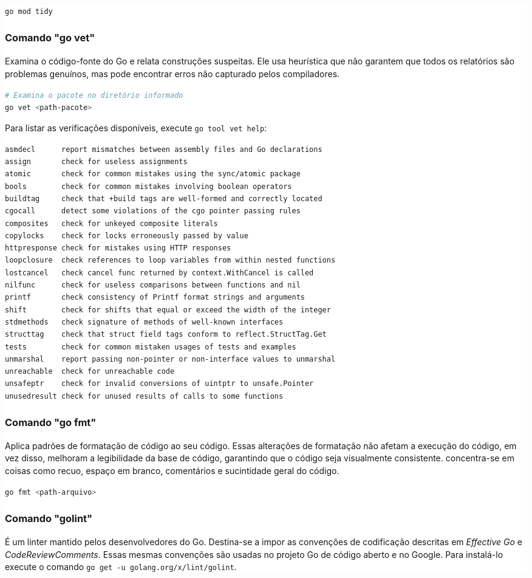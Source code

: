 ```bash
go mod tidy
```

### Comando "go vet"

Examina o código-fonte do Go e relata construções suspeitas. Ele usa heurística que não garantem que todos os relatórios são problemas genuínos, mas pode encontrar erros não capturado pelos compiladores.

```bash
# Examina o pacote no diretório informado
go vet <path-pacote>
```

Para listar as verificações disponíveis, execute `go tool vet help`:

```txt
asmdecl      report mismatches between assembly files and Go declarations
assign       check for useless assignments
atomic       check for common mistakes using the sync/atomic package
bools        check for common mistakes involving boolean operators
buildtag     check that +build tags are well-formed and correctly located
cgocall      detect some violations of the cgo pointer passing rules
composites   check for unkeyed composite literals
copylocks    check for locks erroneously passed by value
httpresponse check for mistakes using HTTP responses
loopclosure  check references to loop variables from within nested functions
lostcancel   check cancel func returned by context.WithCancel is called
nilfunc      check for useless comparisons between functions and nil
printf       check consistency of Printf format strings and arguments
shift        check for shifts that equal or exceed the width of the integer
stdmethods   check signature of methods of well-known interfaces
structtag    check that struct field tags conform to reflect.StructTag.Get
tests        check for common mistaken usages of tests and examples
unmarshal    report passing non-pointer or non-interface values to unmarshal
unreachable  check for unreachable code
unsafeptr    check for invalid conversions of uintptr to unsafe.Pointer
unusedresult check for unused results of calls to some functions
```

### Comando "go fmt"

Aplica padrões de formatação de código ao seu código. Essas alterações de formatação não afetam a execução do código, em vez disso, melhoram a legibilidade da base de código, garantindo que o código seja visualmente consistente. concentra-se em coisas como recuo, espaço em branco, comentários e sucintidade geral do código.

```bash
go fmt <path-arquivo>
```

### Comando "golint"

É um linter mantido pelos desenvolvedores do Go. Destina-se a impor as convenções de codificação descritas em _Effective Go_ e _CodeReviewComments_. Essas mesmas convenções são usadas no projeto Go de código aberto e no Google. Para instalá-lo execute o comando `go get -u golang.org/x/lint/golint`.
